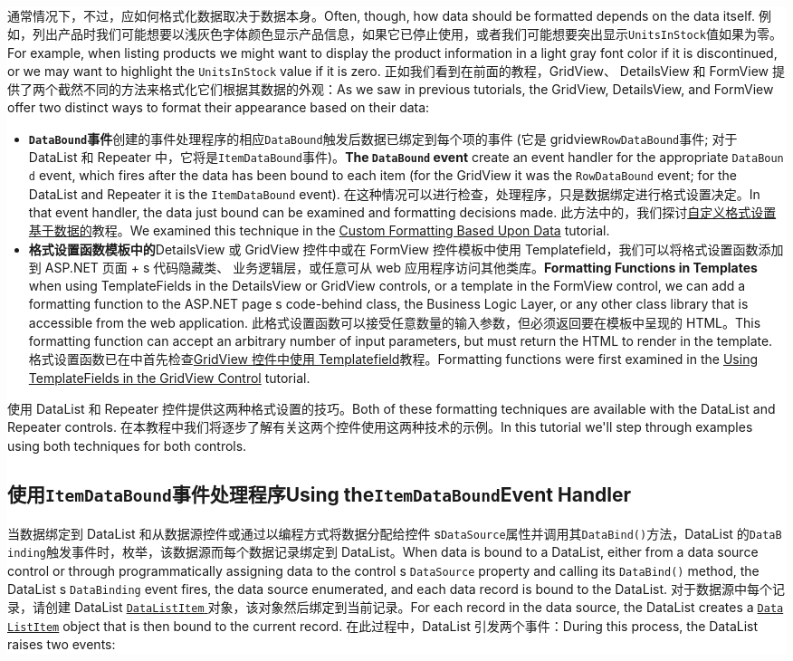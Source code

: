 <span data-ttu-id="f0bc9-113">通常情况下，不过，应如何格式化数据取决于数据本身。</span><span class="sxs-lookup"><span data-stu-id="f0bc9-113">Often, though, how data should be formatted depends on the data itself.</span></span> <span data-ttu-id="f0bc9-114">例如，列出产品时我们可能想要以浅灰色字体颜色显示产品信息，如果它已停止使用，或者我们可能想要突出显示`UnitsInStock`值如果为零。</span><span class="sxs-lookup"><span data-stu-id="f0bc9-114">For example, when listing products we might want to display the product information in a light gray font color if it is discontinued, or we may want to highlight the `UnitsInStock` value if it is zero.</span></span> <span data-ttu-id="f0bc9-115">正如我们看到在前面的教程，GridView、 DetailsView 和 FormView 提供了两个截然不同的方法来格式化它们根据其数据的外观：</span><span class="sxs-lookup"><span data-stu-id="f0bc9-115">As we saw in previous tutorials, the GridView, DetailsView, and FormView offer two distinct ways to format their appearance based on their data:</span></span>

- <span data-ttu-id="f0bc9-116">**`DataBound`事件**创建的事件处理程序的相应`DataBound`触发后数据已绑定到每个项的事件 (它是 gridview`RowDataBound`事件; 对于 DataList 和 Repeater 中，它将是`ItemDataBound`事件)。</span><span class="sxs-lookup"><span data-stu-id="f0bc9-116">**The `DataBound` event** create an event handler for the appropriate `DataBound` event, which fires after the data has been bound to each item (for the GridView it was the `RowDataBound` event; for the DataList and Repeater it is the `ItemDataBound` event).</span></span> <span data-ttu-id="f0bc9-117">在这种情况可以进行检查，处理程序，只是数据绑定进行格式设置决定。</span><span class="sxs-lookup"><span data-stu-id="f0bc9-117">In that event handler, the data just bound can be examined and formatting decisions made.</span></span> <span data-ttu-id="f0bc9-118">此方法中的，我们探讨[自定义格式设置基于数据的](../custom-formatting/custom-formatting-based-upon-data-cs.md)教程。</span><span class="sxs-lookup"><span data-stu-id="f0bc9-118">We examined this technique in the [Custom Formatting Based Upon Data](../custom-formatting/custom-formatting-based-upon-data-cs.md) tutorial.</span></span>
- <span data-ttu-id="f0bc9-119">**格式设置函数模板中的**DetailsView 或 GridView 控件中或在 FormView 控件模板中使用 Templatefield，我们可以将格式设置函数添加到 ASP.NET 页面 + s 代码隐藏类、 业务逻辑层，或任意可从 web 应用程序访问其他类库。</span><span class="sxs-lookup"><span data-stu-id="f0bc9-119">**Formatting Functions in Templates** when using TemplateFields in the DetailsView or GridView controls, or a template in the FormView control, we can add a formatting function to the ASP.NET page s code-behind class, the Business Logic Layer, or any other class library that is accessible from the web application.</span></span> <span data-ttu-id="f0bc9-120">此格式设置函数可以接受任意数量的输入参数，但必须返回要在模板中呈现的 HTML。</span><span class="sxs-lookup"><span data-stu-id="f0bc9-120">This formatting function can accept an arbitrary number of input parameters, but must return the HTML to render in the template.</span></span> <span data-ttu-id="f0bc9-121">格式设置函数已在中首先检查[GridView 控件中使用 Templatefield](../custom-formatting/using-templatefields-in-the-gridview-control-cs.md)教程。</span><span class="sxs-lookup"><span data-stu-id="f0bc9-121">Formatting functions were first examined in the [Using TemplateFields in the GridView Control](../custom-formatting/using-templatefields-in-the-gridview-control-cs.md) tutorial.</span></span>

<span data-ttu-id="f0bc9-122">使用 DataList 和 Repeater 控件提供这两种格式设置的技巧。</span><span class="sxs-lookup"><span data-stu-id="f0bc9-122">Both of these formatting techniques are available with the DataList and Repeater controls.</span></span> <span data-ttu-id="f0bc9-123">在本教程中我们将逐步了解有关这两个控件使用这两种技术的示例。</span><span class="sxs-lookup"><span data-stu-id="f0bc9-123">In this tutorial we'll step through examples using both techniques for both controls.</span></span>

## <a name="using-theitemdataboundevent-handler"></a><span data-ttu-id="f0bc9-124">使用`ItemDataBound`事件处理程序</span><span class="sxs-lookup"><span data-stu-id="f0bc9-124">Using the`ItemDataBound`Event Handler</span></span>

<span data-ttu-id="f0bc9-125">当数据绑定到 DataList 和从数据源控件或通过以编程方式将数据分配给控件 s`DataSource`属性并调用其`DataBind()`方法，DataList 的`DataBinding`触发事件时，枚举，该数据源而每个数据记录绑定到 DataList。</span><span class="sxs-lookup"><span data-stu-id="f0bc9-125">When data is bound to a DataList, either from a data source control or through programmatically assigning data to the control s `DataSource` property and calling its `DataBind()` method, the DataList s `DataBinding` event fires, the data source enumerated, and each data record is bound to the DataList.</span></span> <span data-ttu-id="f0bc9-126">对于数据源中每个记录，请创建 DataList [ `DataListItem` ](https://msdn.microsoft.com/library/system.web.ui.webcontrols.datalistitem.aspx)对象，该对象然后绑定到当前记录。</span><span class="sxs-lookup"><span data-stu-id="f0bc9-126">For each record in the data source, the DataList creates a [`DataListItem`](https://msdn.microsoft.com/library/system.web.ui.webcontrols.datalistitem.aspx) object that is then bound to the current record.</span></span> <span data-ttu-id="f0bc9-127">在此过程中，DataList 引发两个事件：</span><span class="sxs-lookup"><span data-stu-id="f0bc9-127">During this process, the DataList raises two events:</span></span>
